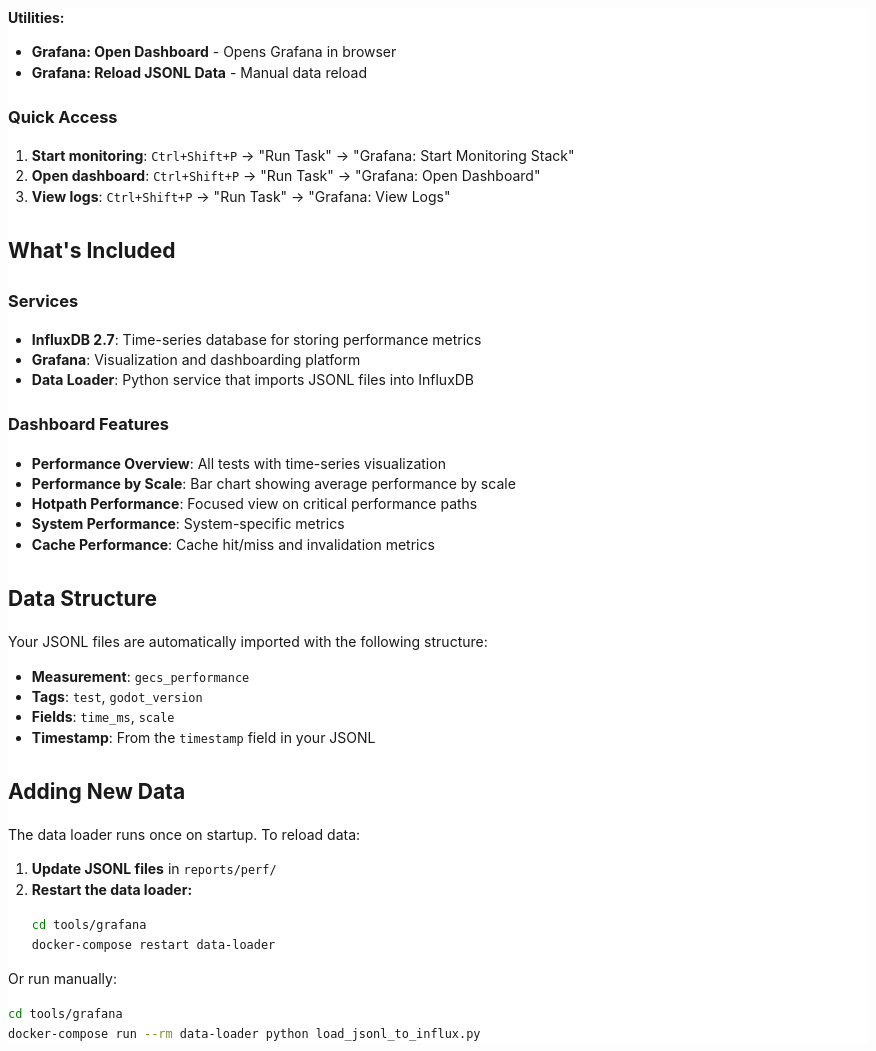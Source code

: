 **Utilities:**

- **Grafana: Open Dashboard** - Opens Grafana in browser
- **Grafana: Reload JSONL Data** - Manual data reload

### Quick Access

1. **Start monitoring**: `Ctrl+Shift+P` → "Run Task" → "Grafana: Start Monitoring Stack"
2. **Open dashboard**: `Ctrl+Shift+P` → "Run Task" → "Grafana: Open Dashboard"
3. **View logs**: `Ctrl+Shift+P` → "Run Task" → "Grafana: View Logs"

## What's Included

### Services

- **InfluxDB 2.7**: Time-series database for storing performance metrics
- **Grafana**: Visualization and dashboarding platform
- **Data Loader**: Python service that imports JSONL files into InfluxDB

### Dashboard Features

- **Performance Overview**: All tests with time-series visualization
- **Performance by Scale**: Bar chart showing average performance by scale
- **Hotpath Performance**: Focused view on critical performance paths
- **System Performance**: System-specific metrics
- **Cache Performance**: Cache hit/miss and invalidation metrics

## Data Structure

Your JSONL files are automatically imported with the following structure:

- **Measurement**: `gecs_performance`
- **Tags**: `test`, `godot_version`
- **Fields**: `time_ms`, `scale`
- **Timestamp**: From the `timestamp` field in your JSONL

## Adding New Data

The data loader runs once on startup. To reload data:

1. **Update JSONL files** in `reports/perf/`
2. **Restart the data loader:**
   ```bash
   cd tools/grafana
   docker-compose restart data-loader
   ```

Or run manually:

```bash
cd tools/grafana
docker-compose run --rm data-loader python load_jsonl_to_influx.py
```
